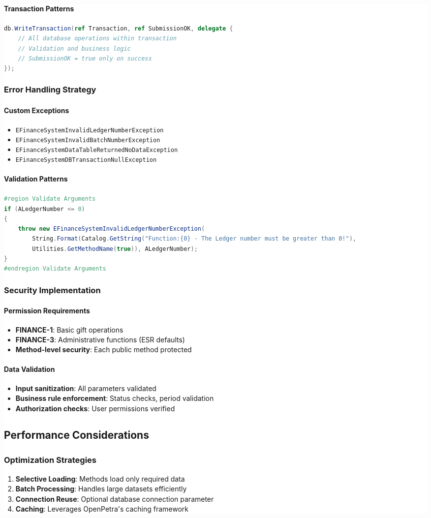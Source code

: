 #### **Transaction Patterns**
```csharp
db.WriteTransaction(ref Transaction, ref SubmissionOK, delegate {
    // All database operations within transaction
    // Validation and business logic
    // SubmissionOK = true only on success
});
```

### **Error Handling Strategy**

#### **Custom Exceptions**
- `EFinanceSystemInvalidLedgerNumberException`
- `EFinanceSystemInvalidBatchNumberException`
- `EFinanceSystemDataTableReturnedNoDataException`
- `EFinanceSystemDBTransactionNullException`

#### **Validation Patterns**
```csharp
#region Validate Arguments
if (ALedgerNumber <= 0)
{
    throw new EFinanceSystemInvalidLedgerNumberException(
        String.Format(Catalog.GetString("Function:{0} - The Ledger number must be greater than 0!"),
        Utilities.GetMethodName(true)), ALedgerNumber);
}
#endregion Validate Arguments
```

### **Security Implementation**

#### **Permission Requirements**
- **FINANCE-1**: Basic gift operations
- **FINANCE-3**: Administrative functions (ESR defaults)
- **Method-level security**: Each public method protected

#### **Data Validation**
- **Input sanitization**: All parameters validated
- **Business rule enforcement**: Status checks, period validation
- **Authorization checks**: User permissions verified

## **Performance Considerations**

### **Optimization Strategies**

1. **Selective Loading**: Methods load only required data
2. **Batch Processing**: Handles large datasets efficiently
3. **Connection Reuse**: Optional database connection parameter
4. **Caching**: Leverages OpenPetra's caching framework
